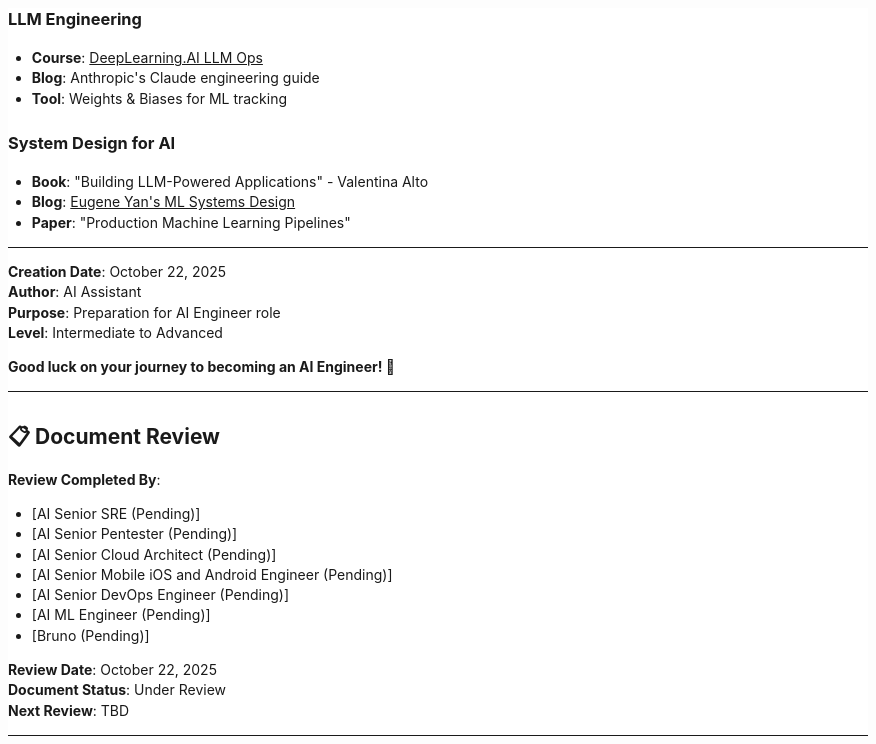 ### LLM Engineering
- **Course**: [DeepLearning.AI LLM Ops](https://www.deeplearning.ai/courses/)
- **Blog**: Anthropic's Claude engineering guide
- **Tool**: Weights & Biases for ML tracking

### System Design for AI
- **Book**: "Building LLM-Powered Applications" - Valentina Alto
- **Blog**: [Eugene Yan's ML Systems Design](https://eugeneyan.com/)
- **Paper**: "Production Machine Learning Pipelines"

---

**Creation Date**: October 22, 2025  
**Author**: AI Assistant  
**Purpose**: Preparation for AI Engineer role  
**Level**: Intermediate to Advanced

**Good luck on your journey to becoming an AI Engineer! 🚀**

---

## 📋 Document Review

**Review Completed By**: 
- [AI Senior SRE (Pending)]
- [AI Senior Pentester (Pending)]
- [AI Senior Cloud Architect (Pending)]
- [AI Senior Mobile iOS and Android Engineer (Pending)]
- [AI Senior DevOps Engineer (Pending)]
- [AI ML Engineer (Pending)]
- [Bruno (Pending)]

**Review Date**: October 22, 2025  
**Document Status**: Under Review  
**Next Review**: TBD

---

